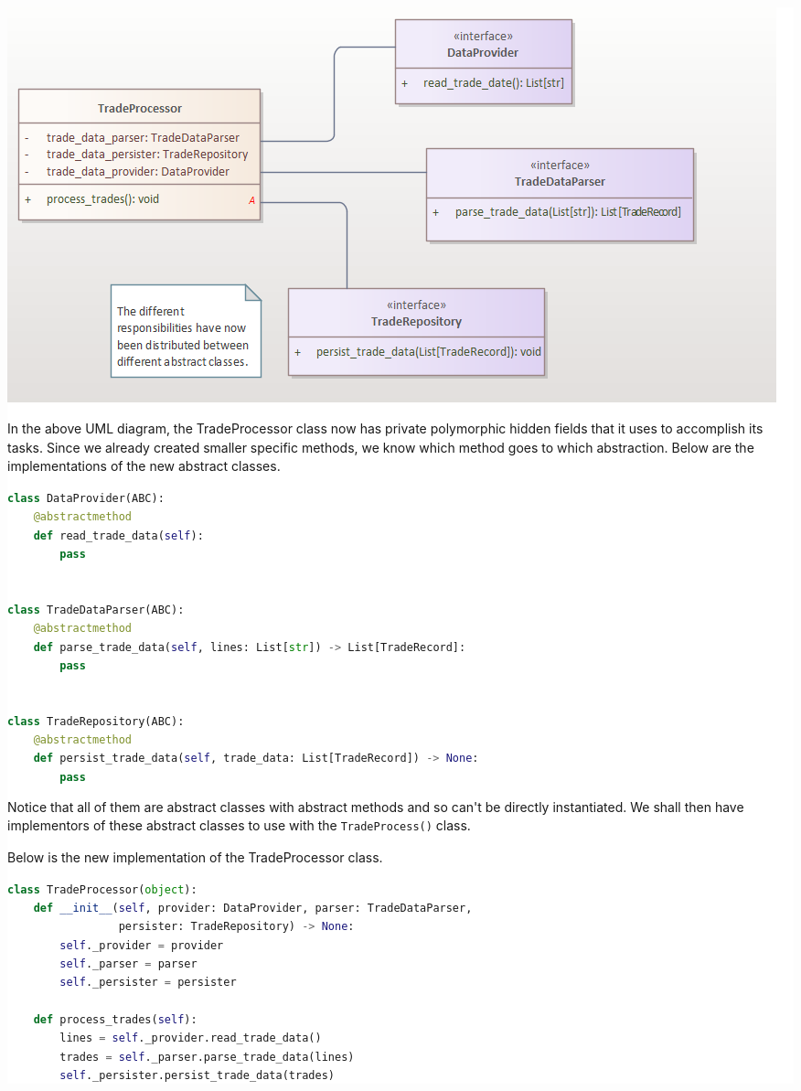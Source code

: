 ![](assets/First_Refactor.PNG)

In the above UML diagram, the TradeProcessor class now has private polymorphic hidden fields that it uses to accomplish its tasks. Since we already created smaller specific methods, we know which method goes to which abstraction. Below are the implementations of the new abstract classes.

```python
class DataProvider(ABC):
    @abstractmethod
    def read_trade_data(self):
        pass


class TradeDataParser(ABC):
    @abstractmethod
    def parse_trade_data(self, lines: List[str]) -> List[TradeRecord]:
        pass


class TradeRepository(ABC):
    @abstractmethod
    def persist_trade_data(self, trade_data: List[TradeRecord]) -> None:
        pass
```

Notice that all of them are abstract classes with abstract methods and so can't be directly instantiated. We shall then have implementors of these abstract classes to use with the `TradeProcess()` class.

Below is the new implementation of the TradeProcessor class.

```python
class TradeProcessor(object):
    def __init__(self, provider: DataProvider, parser: TradeDataParser,
                 persister: TradeRepository) -> None:
        self._provider = provider
        self._parser = parser
        self._persister = persister

    def process_trades(self):
        lines = self._provider.read_trade_data()
        trades = self._parser.parse_trade_data(lines)
        self._persister.persist_trade_data(trades)
```
